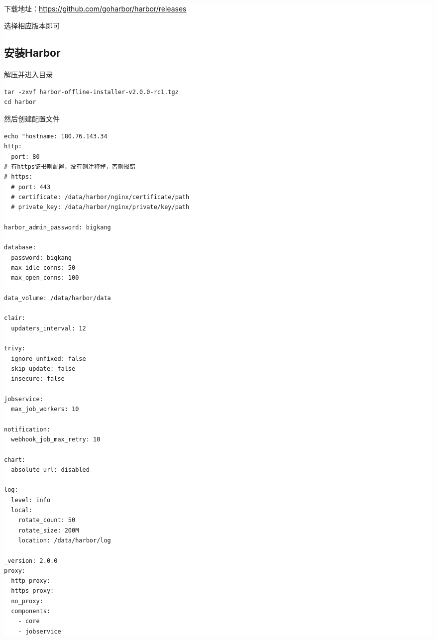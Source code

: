 下载地址：https://github.com/goharbor/harbor/releases

选择相应版本即可

## 安装Harbor

解压并进入目录

```
tar -zxvf harbor-offline-installer-v2.0.0-rc1.tgz 
cd harbor
```

然后创建配置文件

```
echo "hostname: 180.76.143.34
http:
  port: 80
# 有https证书则配置，没有则注释掉，否则报错
# https:
  # port: 443
  # certificate: /data/harbor/nginx/certificate/path
  # private_key: /data/harbor/nginx/private/key/path

harbor_admin_password: bigkang

database:
  password: bigkang
  max_idle_conns: 50
  max_open_conns: 100

data_volume: /data/harbor/data

clair:
  updaters_interval: 12

trivy:
  ignore_unfixed: false
  skip_update: false
  insecure: false

jobservice:
  max_job_workers: 10

notification:
  webhook_job_max_retry: 10

chart:
  absolute_url: disabled

log:
  level: info
  local:
    rotate_count: 50
    rotate_size: 200M
    location: /data/harbor/log

_version: 2.0.0
proxy:
  http_proxy:
  https_proxy:
  no_proxy:
  components:
    - core
    - jobservice
```